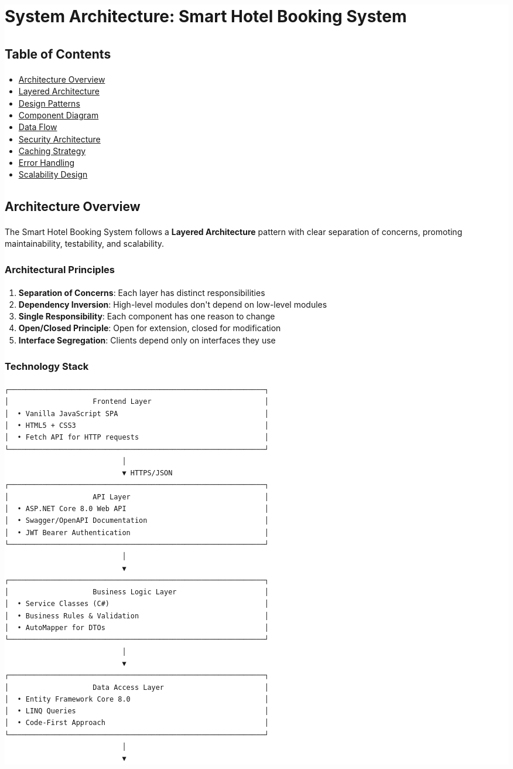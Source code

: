 # System Architecture: Smart Hotel Booking System

## Table of Contents

- [Architecture Overview](#architecture-overview)
- [Layered Architecture](#layered-architecture)
- [Design Patterns](#design-patterns)
- [Component Diagram](#component-diagram)
- [Data Flow](#data-flow)
- [Security Architecture](#security-architecture)
- [Caching Strategy](#caching-strategy)
- [Error Handling](#error-handling)
- [Scalability Design](#scalability-design)

## Architecture Overview

The Smart Hotel Booking System follows a **Layered Architecture** pattern with clear separation of concerns, promoting maintainability, testability, and scalability.

### Architectural Principles

1. **Separation of Concerns**: Each layer has distinct responsibilities
2. **Dependency Inversion**: High-level modules don't depend on low-level modules
3. **Single Responsibility**: Each component has one reason to change
4. **Open/Closed Principle**: Open for extension, closed for modification
5. **Interface Segregation**: Clients depend only on interfaces they use

### Technology Stack

```
┌─────────────────────────────────────────────────────────────┐
│                    Frontend Layer                           │
│  • Vanilla JavaScript SPA                                   │
│  • HTML5 + CSS3                                             │
│  • Fetch API for HTTP requests                              │
└─────────────────────────────────────────────────────────────┘
                            │
                            ▼ HTTPS/JSON
┌─────────────────────────────────────────────────────────────┐
│                    API Layer                                │
│  • ASP.NET Core 8.0 Web API                                 │
│  • Swagger/OpenAPI Documentation                            │
│  • JWT Bearer Authentication                                │
└─────────────────────────────────────────────────────────────┘
                            │
                            ▼
┌─────────────────────────────────────────────────────────────┐
│                    Business Logic Layer                     │
│  • Service Classes (C#)                                     │
│  • Business Rules & Validation                              │
│  • AutoMapper for DTOs                                      │
└─────────────────────────────────────────────────────────────┘
                            │
                            ▼
┌─────────────────────────────────────────────────────────────┐
│                    Data Access Layer                        │
│  • Entity Framework Core 8.0                                │
│  • LINQ Queries                                             │
│  • Code-First Approach                                      │
└─────────────────────────────────────────────────────────────┘
                            │
                            ▼
```
